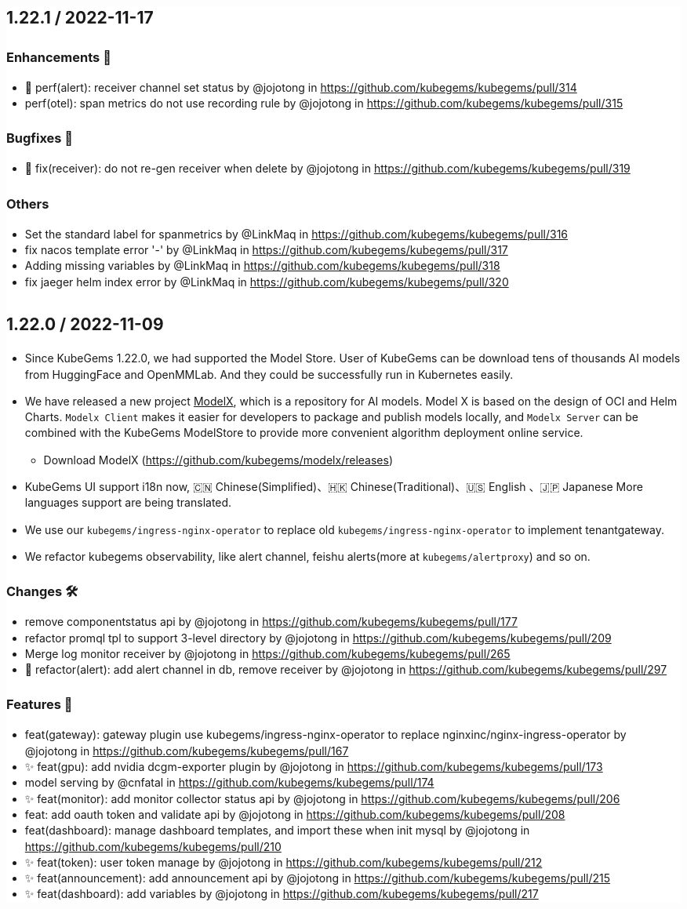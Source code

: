 ## 1.22.1 / 2022-11-17
### Enhancements 🎈
* 🎈 perf(alert): receiver channel set status by @jojotong in https://github.com/kubegems/kubegems/pull/314
* perf(otel): span metrics do not use recording rule by @jojotong in https://github.com/kubegems/kubegems/pull/315
### Bugfixes 🐞
* 🐞 fix(receiver): do not re-gen receiver when delete by @jojotong in https://github.com/kubegems/kubegems/pull/319
### Others
* Set the standard label for spanmetrics by @LinkMaq in https://github.com/kubegems/kubegems/pull/316
* fix nacos template error '-' by @LinkMaq in https://github.com/kubegems/kubegems/pull/317
* Adding missing variables by @LinkMaq in https://github.com/kubegems/kubegems/pull/318
* fix jaeger helm index error by @LinkMaq in https://github.com/kubegems/kubegems/pull/320

## 1.22.0 / 2022-11-09

- Since KubeGems 1.22.0, we had supported the Model Store. User of KubeGems can be download  tens of thousands AI models from HuggingFace and OpenMMLab. And they could be successfully run in Kubernetes easily. 
 
- We have released a new project [ModelX](https://github.com/kubegems/modelx), which is a  repository for AI models.  Model X is based on the design of OCI and Helm Charts. `Modelx Client` makes it easier for developers to package and publish models locally, and `Modelx Server` can be combined with the KubeGems ModelStore to provide more convenient algorithm deployment online service.

    - Download ModelX (https://github.com/kubegems/modelx/releases)

- KubeGems UI support i18n now,   🇨🇳 Chinese(Simplified)、🇭🇰 Chinese(Traditional)、🇺🇸 English 、🇯🇵 Japanese
More languages support are being translated.
- We use our `kubegems/ingress-nginx-operator` to replace old `kubegems/ingress-nginx-operator` to implement tenantgateway.
- We refactor kubegems observability, like alert channel, feishu alerts(more at `kubegems/alertproxy`) and so on.

### Changes 🛠
* remove componentstatus api by @jojotong in https://github.com/kubegems/kubegems/pull/177
* refactor promql tpl to support 3-level directory by @jojotong in https://github.com/kubegems/kubegems/pull/209
* Merge log monitor receiver by @jojotong in https://github.com/kubegems/kubegems/pull/265
* 🦄 refactor(alert): add alert channel in db, remove receiver by @jojotong in https://github.com/kubegems/kubegems/pull/297
### Features 🎉
* feat(gateway): gateway plugin use kubegems/ingress-nginx-operator to replace nginxinc/nginx-ingress-operator by @jojotong in https://github.com/kubegems/kubegems/pull/167
* ✨ feat(gpu): add nvidia dcgm-exporter plugin by @jojotong in https://github.com/kubegems/kubegems/pull/173
* model serving by @cnfatal in https://github.com/kubegems/kubegems/pull/174
* ✨ feat(monitor): add monitor collector status api by @jojotong in https://github.com/kubegems/kubegems/pull/206
* feat: add oauth token and validate api by @jojotong in https://github.com/kubegems/kubegems/pull/208
* feat(dashboard): manage dashboard templates, and import these when init mysql by @jojotong in https://github.com/kubegems/kubegems/pull/210
* ✨ feat(token): user token manage by @jojotong in https://github.com/kubegems/kubegems/pull/212
* ✨ feat(announcement): add announcement api by @jojotong in https://github.com/kubegems/kubegems/pull/215
* ✨ feat(dashboard): add variables by @jojotong in https://github.com/kubegems/kubegems/pull/217